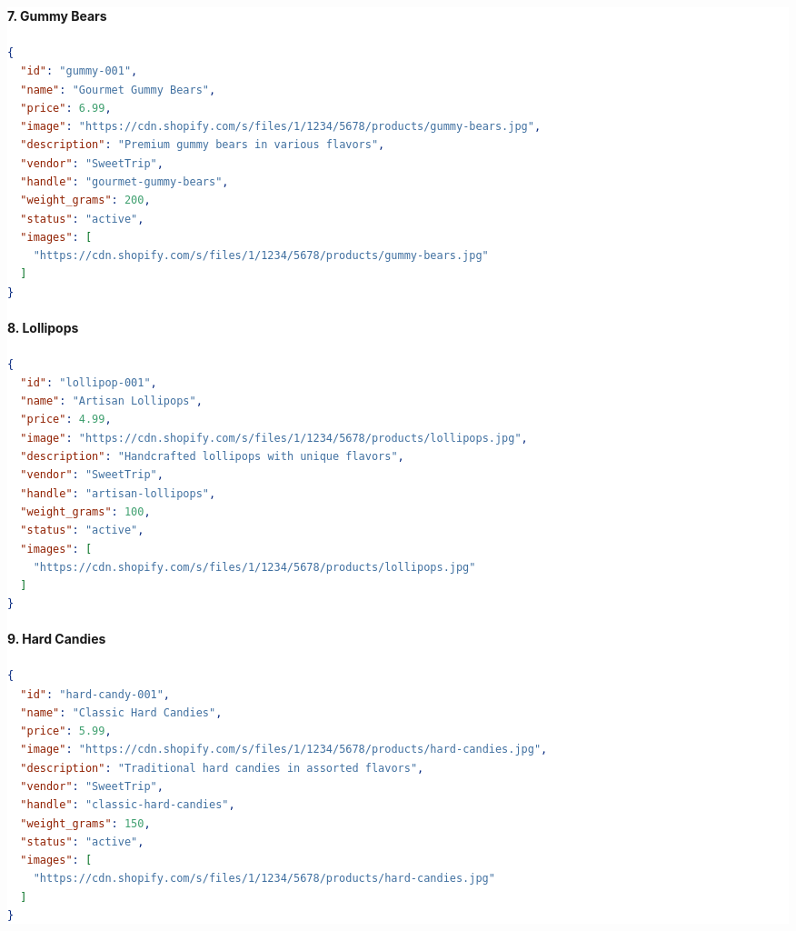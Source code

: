 #### 7. Gummy Bears
```json
{
  "id": "gummy-001",
  "name": "Gourmet Gummy Bears",
  "price": 6.99,
  "image": "https://cdn.shopify.com/s/files/1/1234/5678/products/gummy-bears.jpg",
  "description": "Premium gummy bears in various flavors",
  "vendor": "SweetTrip",
  "handle": "gourmet-gummy-bears",
  "weight_grams": 200,
  "status": "active",
  "images": [
    "https://cdn.shopify.com/s/files/1/1234/5678/products/gummy-bears.jpg"
  ]
}
```

#### 8. Lollipops
```json
{
  "id": "lollipop-001",
  "name": "Artisan Lollipops",
  "price": 4.99,
  "image": "https://cdn.shopify.com/s/files/1/1234/5678/products/lollipops.jpg",
  "description": "Handcrafted lollipops with unique flavors",
  "vendor": "SweetTrip",
  "handle": "artisan-lollipops",
  "weight_grams": 100,
  "status": "active",
  "images": [
    "https://cdn.shopify.com/s/files/1/1234/5678/products/lollipops.jpg"
  ]
}
```

#### 9. Hard Candies
```json
{
  "id": "hard-candy-001",
  "name": "Classic Hard Candies",
  "price": 5.99,
  "image": "https://cdn.shopify.com/s/files/1/1234/5678/products/hard-candies.jpg",
  "description": "Traditional hard candies in assorted flavors",
  "vendor": "SweetTrip",
  "handle": "classic-hard-candies",
  "weight_grams": 150,
  "status": "active",
  "images": [
    "https://cdn.shopify.com/s/files/1/1234/5678/products/hard-candies.jpg"
  ]
}
```
